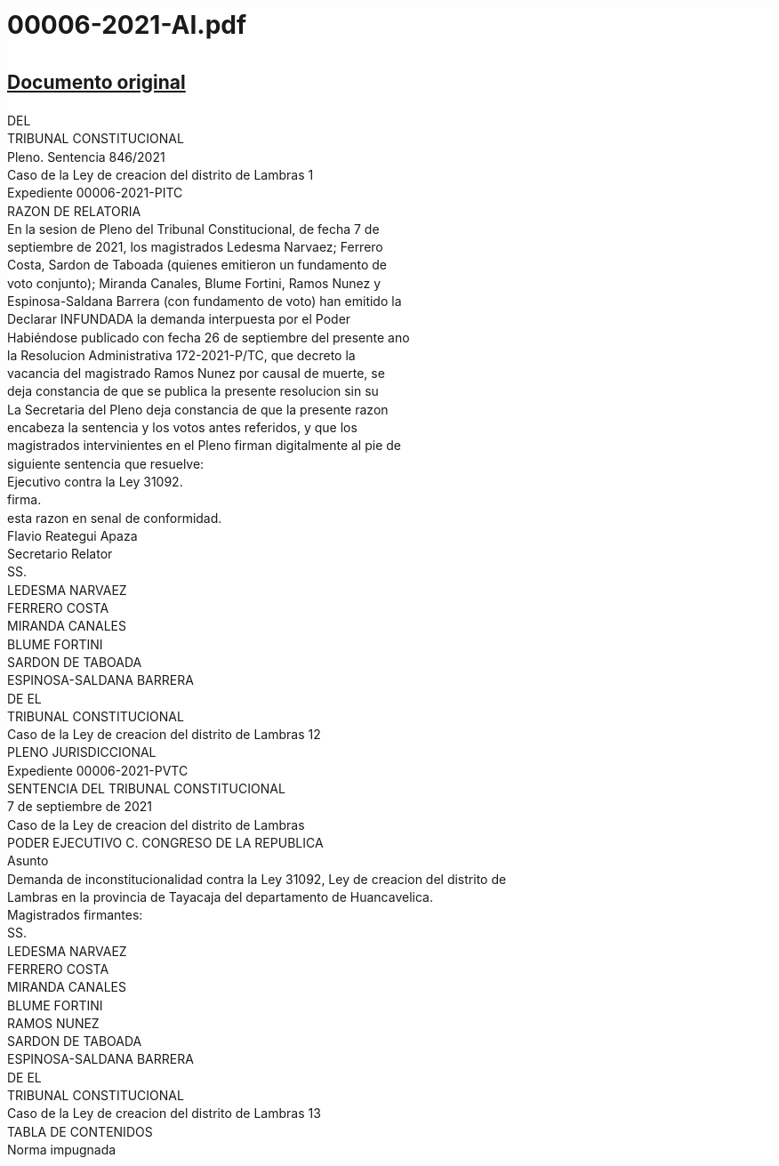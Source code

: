 
00006-2021-AI.pdf
=================
  
[Documento original](https://tc.gob.pe/jurisprudencia/2021/00006-2021-AI.pdf)  
---  
DEL  
TRIBUNAL CONSTITUCIONAL  
Pleno. Sentencia 846/2021  
Caso de la Ley de creacion del distrito de Lambras 1  
Expediente 00006-2021-PITC  
RAZON DE RELATORIA  
En la sesion de Pleno del Tribunal Constitucional, de fecha 7 de  
septiembre de 2021, los magistrados Ledesma Narvaez; Ferrero  
Costa, Sardon de Taboada (quienes emitieron un fundamento de  
voto conjunto); Miranda Canales, Blume Fortini, Ramos Nunez y  
Espinosa-Saldana Barrera (con fundamento de voto) han emitido la  
Declarar INFUNDADA la demanda interpuesta por el Poder  
Habiéndose publicado con fecha 26 de septiembre del presente ano  
la Resolucion Administrativa 172-2021-P/TC, que decreto la  
vacancia del magistrado Ramos Nunez por causal de muerte, se  
deja constancia de que se publica la presente resolucion sin su  
La Secretaria del Pleno deja constancia de que la presente razon  
encabeza la sentencia y los votos antes referidos, y que los  
magistrados intervinientes en el Pleno firman digitalmente al pie de  
siguiente sentencia que resuelve:  
Ejecutivo contra la Ley 31092.  
firma.  
esta razon en senal de conformidad.  
Flavio Reategui Apaza  
Secretario Relator  
SS.  
LEDESMA NARVAEZ  
FERRERO COSTA  
MIRANDA CANALES  
BLUME FORTINI  
SARDON DE TABOADA  
ESPINOSA-SALDANA BARRERA  
DE EL  
TRIBUNAL CONSTITUCIONAL  
Caso de la Ley de creacion del distrito de Lambras 12  
PLENO JURISDICCIONAL  
Expediente 00006-2021-PVTC  
SENTENCIA DEL TRIBUNAL CONSTITUCIONAL  
7 de septiembre de 2021  
Caso de la Ley de creacion del distrito de Lambras  
PODER EJECUTIVO C. CONGRESO DE LA REPUBLICA  
Asunto  
Demanda de inconstitucionalidad contra la Ley 31092, Ley de creacion del distrito de  
Lambras en la provincia de Tayacaja del departamento de Huancavelica.  
Magistrados firmantes:  
SS.  
LEDESMA NARVAEZ  
FERRERO COSTA  
MIRANDA CANALES  
BLUME FORTINI  
RAMOS NUNEZ  
SARDON DE TABOADA  
ESPINOSA-SALDANA BARRERA  
DE EL  
TRIBUNAL CONSTITUCIONAL  
Caso de la Ley de creacion del distrito de Lambras 13  
TABLA DE CONTENIDOS  
Norma impugnada  